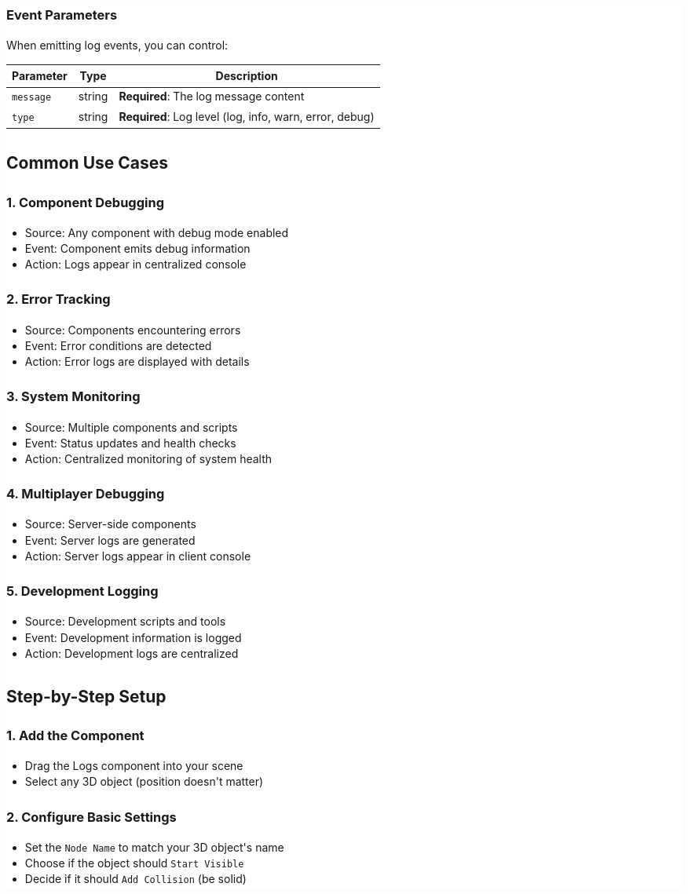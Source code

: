 ### Event Parameters

When emitting log events, you can control:

| Parameter      | Type    | Description                                       |
| -------------- | ------- | ------------------------------------------------- |
| `message`      | string  | **Required**: The log message content |
| `type`         | string  | **Required**: Log level (log, info, warn, error, debug) |

## Common Use Cases

### 1. **Component Debugging**
- Source: Any component with debug mode enabled
- Event: Component emits debug information
- Action: Logs appear in centralized console

### 2. **Error Tracking**
- Source: Components encountering errors
- Event: Error conditions are detected
- Action: Error logs are displayed with details

### 3. **System Monitoring**
- Source: Multiple components and scripts
- Event: Status updates and health checks
- Action: Centralized monitoring of system health

### 4. **Multiplayer Debugging**
- Source: Server-side components
- Event: Server logs are generated
- Action: Server logs appear in client console

### 5. **Development Logging**
- Source: Development scripts and tools
- Event: Development information is logged
- Action: Development logs are centralized

## Step-by-Step Setup

### 1. **Add the Component**
- Drag the Logs component into your scene
- Select any 3D object (position doesn't matter)

### 2. **Configure Basic Settings**
- Set the `Node Name` to match your 3D object's name
- Choose if the object should `Start Visible`
- Decide if it should `Add Collision` (be solid)
